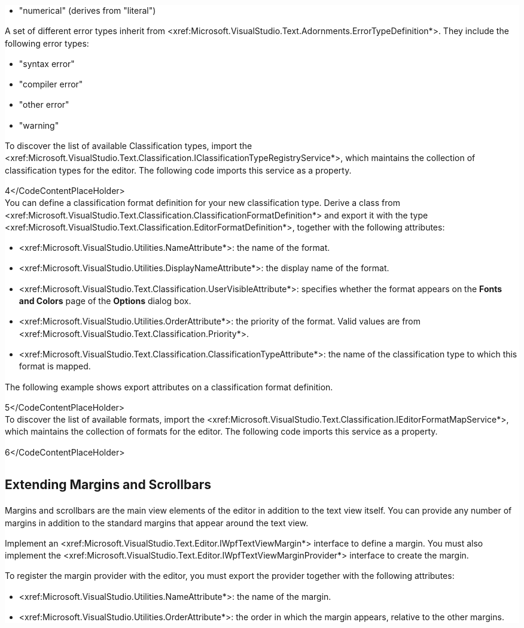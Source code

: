 -   "numerical" (derives from "literal")  
  
 A set of different error types inherit from \<xref:Microsoft.VisualStudio.Text.Adornments.ErrorTypeDefinition*>. They include the following error types:  
  
-   "syntax error"  
  
-   "compiler error"  
  
-   "other error"  
  
-   "warning"  
  
 To discover the list of available Classification types, import the \<xref:Microsoft.VisualStudio.Text.Classification.IClassificationTypeRegistryService*>, which maintains the collection of classification types for the editor. The following code imports this service as a property.  
  
<CodeContentPlaceHolder>4\</CodeContentPlaceHolder>  
 You can define a classification format definition for your new classification type. Derive a class from \<xref:Microsoft.VisualStudio.Text.Classification.ClassificationFormatDefinition*> and export it with the type \<xref:Microsoft.VisualStudio.Text.Classification.EditorFormatDefinition*>, together with the following attributes:  
  
-   \<xref:Microsoft.VisualStudio.Utilities.NameAttribute*>: the name of the format.  
  
-   \<xref:Microsoft.VisualStudio.Utilities.DisplayNameAttribute*>: the display name of the format.  
  
-   \<xref:Microsoft.VisualStudio.Text.Classification.UserVisibleAttribute*>: specifies whether the format appears on the **Fonts and Colors** page of the **Options** dialog box.  
  
-   \<xref:Microsoft.VisualStudio.Utilities.OrderAttribute*>: the priority of the format. Valid values are from \<xref:Microsoft.VisualStudio.Text.Classification.Priority*>.  
  
-   \<xref:Microsoft.VisualStudio.Text.Classification.ClassificationTypeAttribute*>: the name of the classification type to which this format is mapped.  
  
 The following example shows export attributes on a classification format definition.  
  
<CodeContentPlaceHolder>5\</CodeContentPlaceHolder>  
 To discover the list of available formats, import the \<xref:Microsoft.VisualStudio.Text.Classification.IEditorFormatMapService*>, which maintains the collection of formats for the editor. The following code imports this service as a property.  
  
<CodeContentPlaceHolder>6\</CodeContentPlaceHolder>  
## Extending Margins and Scrollbars  
 Margins and scrollbars are the main view elements of the editor in addition to the text view itself. You can provide any number of margins in addition to the standard margins that appear around the text view.  
  
 Implement an \<xref:Microsoft.VisualStudio.Text.Editor.IWpfTextViewMargin*> interface to define a margin. You must also implement the \<xref:Microsoft.VisualStudio.Text.Editor.IWpfTextViewMarginProvider*> interface to create the margin.  
  
 To register the margin provider with the editor, you must export the provider together with the following attributes:  
  
-   \<xref:Microsoft.VisualStudio.Utilities.NameAttribute*>: the name of the margin.  
  
-   \<xref:Microsoft.VisualStudio.Utilities.OrderAttribute*>: the order in which the margin appears, relative to the other margins.  
  
